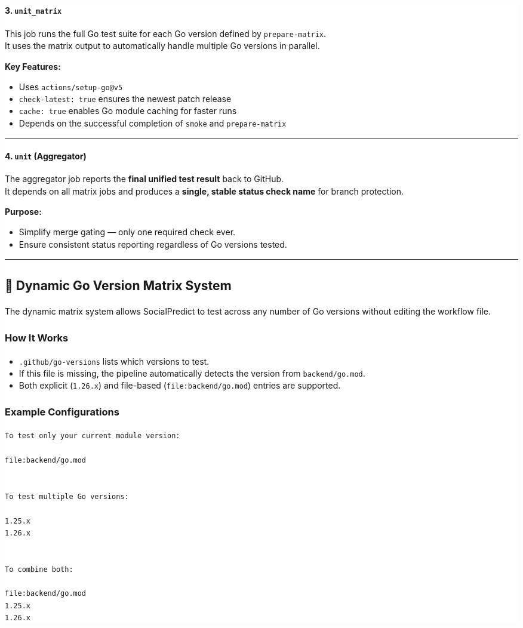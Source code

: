 #### 3. `unit_matrix`
This job runs the full Go test suite for each Go version defined by `prepare-matrix`.  
It uses the matrix output to automatically handle multiple Go versions in parallel.

**Key Features:**
- Uses `actions/setup-go@v5`
- `check-latest: true` ensures the newest patch release
- `cache: true` enables Go module caching for faster runs
- Depends on the successful completion of `smoke` and `prepare-matrix`

---

#### 4. `unit` (Aggregator)
The aggregator job reports the **final unified test result** back to GitHub.  
It depends on all matrix jobs and produces a **single, stable status check name** for branch protection.

**Purpose:**
- Simplify merge gating — only one required check ever.
- Ensure consistent status reporting regardless of Go versions tested.

---

## 🧩 Dynamic Go Version Matrix System

The dynamic matrix system allows SocialPredict to test across any number of Go versions without editing the workflow file.

### How It Works
- `.github/go-versions` lists which versions to test.
- If this file is missing, the pipeline automatically detects the version from `backend/go.mod`.
- Both explicit (`1.26.x`) and file-based (`file:backend/go.mod`) entries are supported.

### Example Configurations

```
To test only your current module version:

file:backend/go.mod


To test multiple Go versions:

1.25.x
1.26.x


To combine both:

file:backend/go.mod
1.25.x
1.26.x
```
